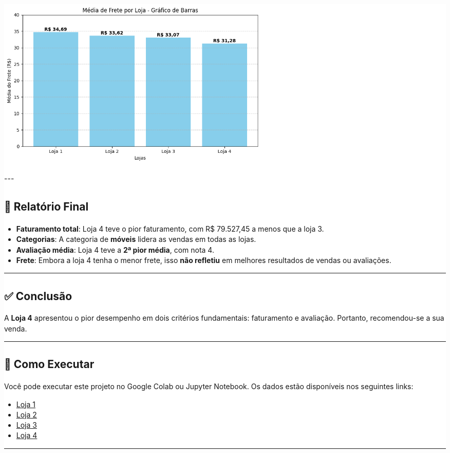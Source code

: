 <img src="Imagens/frete.png" width="500"/>
</p>
---

## 📝 Relatório Final

- **Faturamento total**: Loja 4 teve o pior faturamento, com R$ 79.527,45 a menos que a loja 3.
- **Categorias**: A categoria de **móveis** lidera as vendas em todas as lojas.
- **Avaliação média**: Loja 4 teve a **2ª pior média**, com nota 4.
- **Frete**: Embora a loja 4 tenha o menor frete, isso **não refletiu** em melhores resultados de vendas ou avaliações.

---

## ✅ Conclusão

A **Loja 4** apresentou o pior desempenho em dois critérios fundamentais: faturamento e avaliação. Portanto, recomendou-se a sua venda.

---

## 🚀 Como Executar

Você pode executar este projeto no Google Colab ou Jupyter Notebook. Os dados estão disponíveis nos seguintes links:
- [Loja 1](https://raw.githubusercontent.com/alura-es-cursos/challenge1-data-science/refs/heads/main/base-de-dados-challenge-1/loja_1.csv)
- [Loja 2](https://raw.githubusercontent.com/alura-es-cursos/challenge1-data-science/refs/heads/main/base-de-dados-challenge-1/loja_2.csv)
- [Loja 3](https://raw.githubusercontent.com/alura-es-cursos/challenge1-data-science/refs/heads/main/base-de-dados-challenge-1/loja_3.csv)
- [Loja 4](https://raw.githubusercontent.com/alura-es-cursos/challenge1-data-science/refs/heads/main/base-de-dados-challenge-1/loja_4.csv)

---